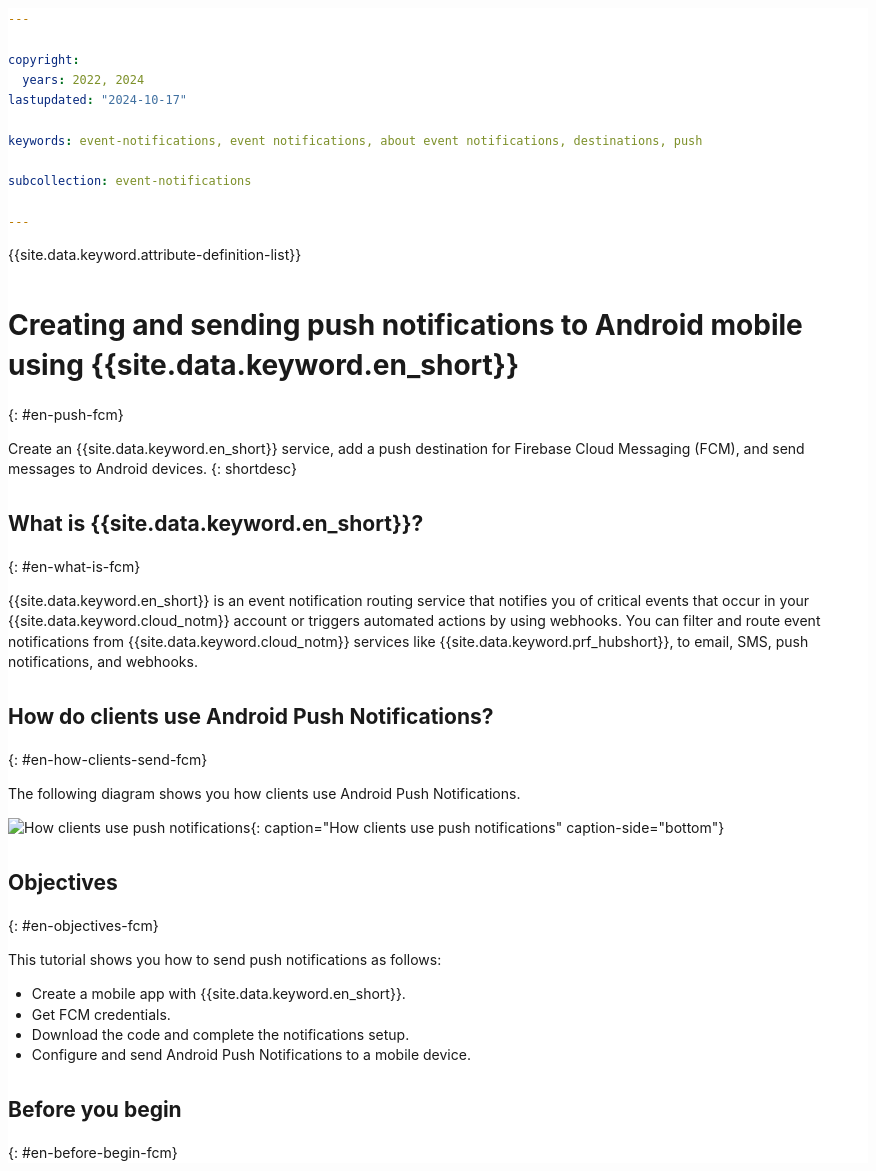 ```yaml
---

copyright:
  years: 2022, 2024
lastupdated: "2024-10-17"

keywords: event-notifications, event notifications, about event notifications, destinations, push

subcollection: event-notifications

---
```


{{site.data.keyword.attribute-definition-list}}

# Creating and sending push notifications to Android mobile using {{site.data.keyword.en_short}}
{: #en-push-fcm}

Create an {{site.data.keyword.en_short}} service, add a push destination for Firebase Cloud Messaging (FCM), and send messages to Android devices.
{: shortdesc}

## What is {{site.data.keyword.en_short}}?
{: #en-what-is-fcm}

{{site.data.keyword.en_short}} is an event notification routing service that notifies you of critical events that occur in your {{site.data.keyword.cloud_notm}} account or triggers automated actions by using webhooks. You can filter and route event notifications from {{site.data.keyword.cloud_notm}} services like {{site.data.keyword.prf_hubshort}}, to email, SMS, push notifications, and webhooks.

## How do clients use Android Push Notifications?
{: #en-how-clients-send-fcm}

The following diagram shows you how clients use Android Push Notifications.

![How clients use push notifications](images/en-how-send.svg "How clients use push notifications"){: caption="How clients use push notifications" caption-side="bottom"}

## Objectives
{: #en-objectives-fcm}

This tutorial shows you how to send push notifications as follows:

* Create a mobile app with {{site.data.keyword.en_short}}.
* Get FCM credentials.
* Download the code and complete the notifications setup.
* Configure and send Android Push Notifications to a mobile device.

## Before you begin
{: #en-before-begin-fcm}
